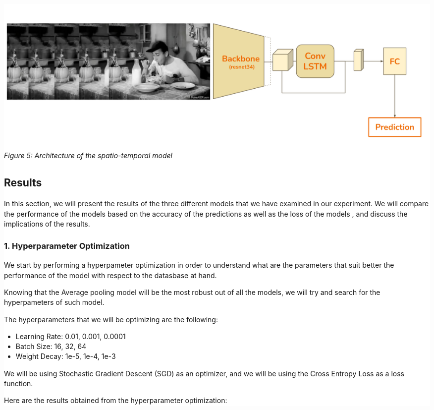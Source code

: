 ![Spatio-Temporal Model](./img/Spatio-Temporal.png)

_Figure 5: Architecture of the spatio-temporal model_

## Results

In this section, we will present the results of the three different models that we have examined in our experiment. We will compare the performance of the models based on the accuracy of the predictions as well as the loss of the models , and discuss the implications of the results.

### 1. Hyperparameter Optimization

We start by performing a hyperpameter optimization in order to understand what are the parameters that suit better the performance of the model with respect to the datasbase at hand.

Knowing that the Average pooling model will be the most robust out of all the models, we will try and search for the hyperpameters of such model.

The hyperparameters that we will be optimizing are the following:

- Learning Rate: 0.01, 0.001, 0.0001
- Batch Size: 16, 32, 64
- Weight Decay: 1e-5, 1e-4, 1e-3

We will be using Stochastic Gradient Descent (SGD) as an optimizer, and we will be using the Cross Entropy Loss as a loss function.

Here are the results obtained from the hyperparameter optimization:
